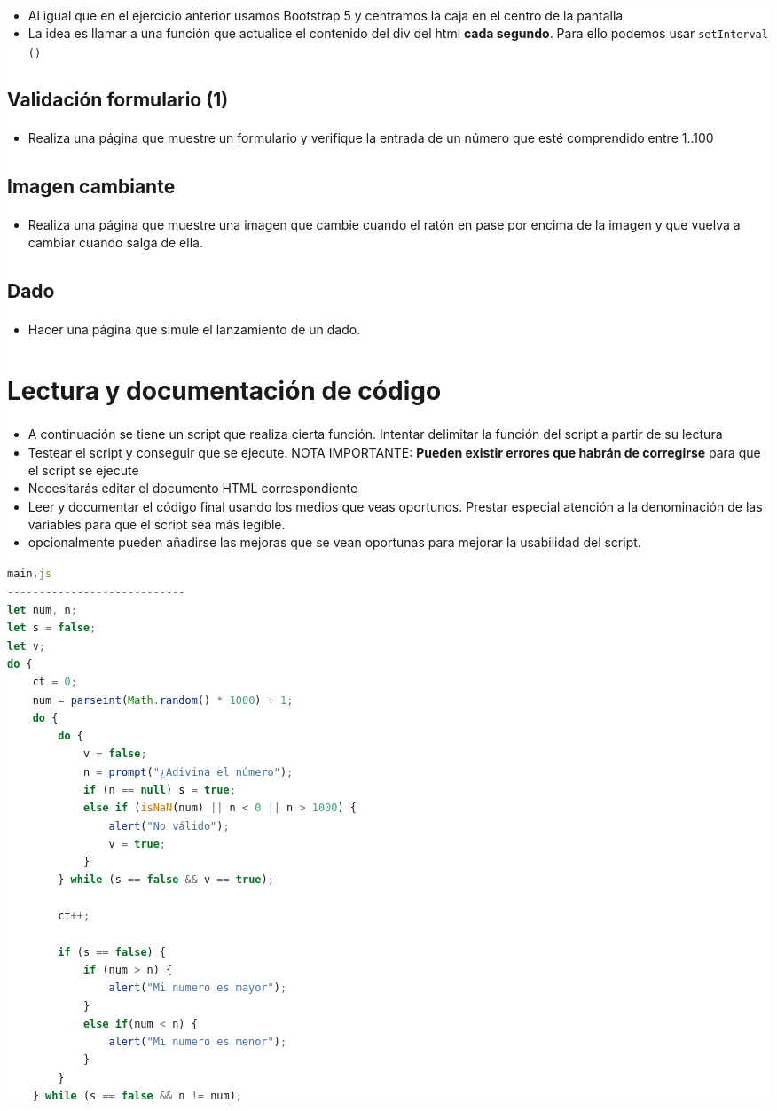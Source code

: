- Al igual que en el ejercicio anterior usamos Bootstrap 5 y centramos la caja en el centro de la pantalla
- La idea es llamar a una función que actualice el contenido del div del html **cada segundo**. Para ello podemos usar `setInterval()`

## Validación formulario (1)

- Realiza una página que muestre un formulario y verifique la entrada de un número que esté comprendido entre 1..100

## Imagen cambiante

- Realiza una página que muestre una imagen que cambie cuando el ratón en pase por encima de la imagen y que vuelva a cambiar cuando salga de ella.

## Dado

- Hacer una página que simule el lanzamiento de un dado.

# Lectura y documentación de código

- A continuación se tiene un script que realiza cierta función. Intentar delimitar la función del script a partir de su lectura
- Testear el script y conseguir que se ejecute. NOTA IMPORTANTE: **Pueden existir errores que habrán de corregirse** para que el script se ejecute
- Necesitarás editar el documento HTML correspondiente
- Leer y documentar el código final usando los medios que veas oportunos. Prestar especial atención a la denominación de las variables para que el script sea más legible.
- opcionalmente pueden añadirse las mejoras que se vean oportunas para mejorar la usabilidad del script.

```javascript
main.js
----------------------------
let num, n;
let s = false;
let v;
do {
    ct = 0;
    num = parseint(Math.random() * 1000) + 1;
    do {
        do {
            v = false;
            n = prompt("¿Adivina el número");
            if (n == null) s = true;
            else if (isNaN(num) || n < 0 || n > 1000) {
                alert("No válido");
                v = true;
            }
        } while (s == false && v == true);

        ct++;

        if (s == false) {
            if (num > n) {
                alert("Mi numero es mayor");
            }
            else if(num < n) {
                alert("Mi numero es menor");
            }
        }
    } while (s == false && n != num);

```